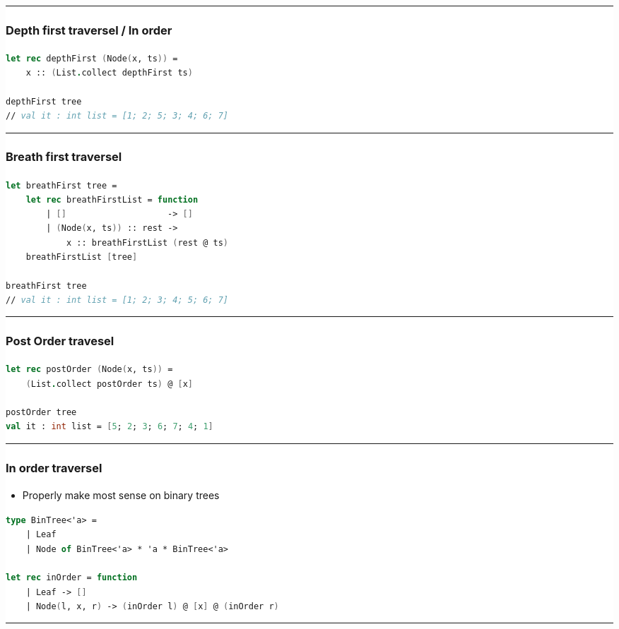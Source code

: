 
----

### Depth first traversel / In order

```fsharp
let rec depthFirst (Node(x, ts)) =
    x :: (List.collect depthFirst ts)

depthFirst tree
// val it : int list = [1; 2; 5; 3; 4; 6; 7]
```

----


### Breath first traversel

```fsharp
let breathFirst tree =
    let rec breathFirstList = function
        | []                    -> []
        | (Node(x, ts)) :: rest -> 
            x :: breathFirstList (rest @ ts)
    breathFirstList [tree]

breathFirst tree
// val it : int list = [1; 2; 3; 4; 5; 6; 7]
```

----

### Post Order travesel

```fsharp
let rec postOrder (Node(x, ts)) =
    (List.collect postOrder ts) @ [x]

postOrder tree
val it : int list = [5; 2; 3; 6; 7; 4; 1]
```

----

### In order traversel

* Properly make most sense on binary trees

```fsharp
type BinTree<'a> =
    | Leaf
    | Node of BinTree<'a> * 'a * BinTree<'a>

let rec inOrder = function
    | Leaf -> []
    | Node(l, x, r) -> (inOrder l) @ [x] @ (inOrder r)
```

---